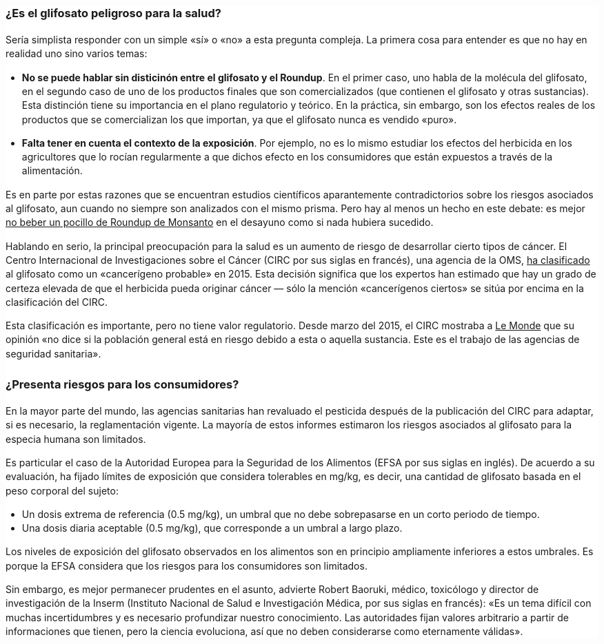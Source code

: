 ### **¿Es el glifosato peligroso para la salud?**

Sería simplista responder con un simple «sí» o «no» a esta pregunta compleja. La primera cosa para entender es que no hay en realidad uno sino varios temas:

* **No se puede hablar sin disticinón entre el glifosato y el Roundup**. En el primer caso, uno habla de la molécula del glifosato, en el segundo caso de uno de los productos finales que son comercializados (que contienen el glifosato y otras sustancias). Esta distinción tiene su importancia en el plano regulatorio y teórico. En la práctica, sin embargo, son los efectos reales de los productos que se comercializan los que importan, ya que el glifosato nunca es vendido «puro».

* **Falta tener en cuenta el contexto de la exposición**. Por ejemplo, no es lo mismo estudiar los efectos del herbicida en los agricultores que lo rocían regularmente a que dichos efecto en los consumidores que están expuestos a través de la alimentación.

Es en parte por estas razones que se encuentran estudios científicos aparantemente contradictorios sobre los riesgos asociados al glifosato, aun cuando no siempre son analizados con el mismo prisma. Pero hay al menos un hecho en este debate: es mejor [no beber un pocillo de Roundup de Monsanto](https://www.youtube.com/watch?v=Vec_Pgt_86E) en el desayuno como si nada hubiera sucedido.

Hablando en serio, la principal preocupación para la salud es un aumento de riesgo de desarrollar cierto tipos de cáncer. El Centro Internacional de Investigaciones sobre el Cáncer (CIRC por sus siglas en francés), una agencia de la OMS, [ha clasificado](https://www.thelancet.com/journals/lanonc/article/PIIS1470-2045(15)70134-8/fulltext) al glifosato como un «cancerígeno probable» en 2015. Esta decisión significa que los expertos han estimado que hay un grado de certeza elevada de que el herbicida pueda originar cáncer — sólo la mención «cancerígenos ciertos» se sitúa por encima en la clasificación del CIRC.

Esta clasificación es importante, pero no tiene valor regulatorio. Desde marzo del 2015, el CIRC mostraba a [Le Monde](https://www.lemonde.fr/planete/article/2015/03/25/le-desherbant-roundup-classe-cancerogene_4600906_3244.html) que su opinión «no dice si la población general está en riesgo debido a esta o aquella sustancia. Este es el trabajo de las agencias de seguridad sanitaria».

### **¿Presenta riesgos para los consumidores?**

En la mayor parte del mundo, las agencias sanitarias han revaluado el pesticida después de la publicación del CIRC para adaptar, si es necesario, la reglamentación vigente. La mayoría de estos informes estimaron los riesgos asociados al glifosato para la especia humana son limitados.

Es particular el caso de la Autoridad Europea para la Seguridad de los Alimentos (EFSA por sus siglas en inglés). De acuerdo a su evaluación, ha fijado límites de exposición que considera tolerables en mg/kg, es decir, una cantidad de glifosato basada en el peso corporal del sujeto:

- Un dosis extrema de referencia (0.5 mg/kg), un umbral que no debe sobrepasarse en un corto periodo de tiempo.
- Una dosis diaria aceptable (0.5 mg/kg), que corresponde a un umbral a largo plazo.

Los niveles de exposición del glifosato observados en los alimentos son en principio ampliamente inferiores a estos umbrales. Es porque la EFSA considera que los riesgos para los consumidores son limitados.

Sin embargo, es mejor permanecer prudentes en el asunto, advierte Robert Baoruki, médico, toxicólogo y director de investigación de la Inserm (Instituto Nacional de Salud e Investigación Médica, por sus siglas en francés): «Es un tema difícil con muchas incertidumbres y es necesario profundizar nuestro conocimiento. Las autoridades fijan valores arbitrario a partir de informaciones que tienen, pero la ciencia evoluciona, así que no deben considerarse como eternamente válidas».
